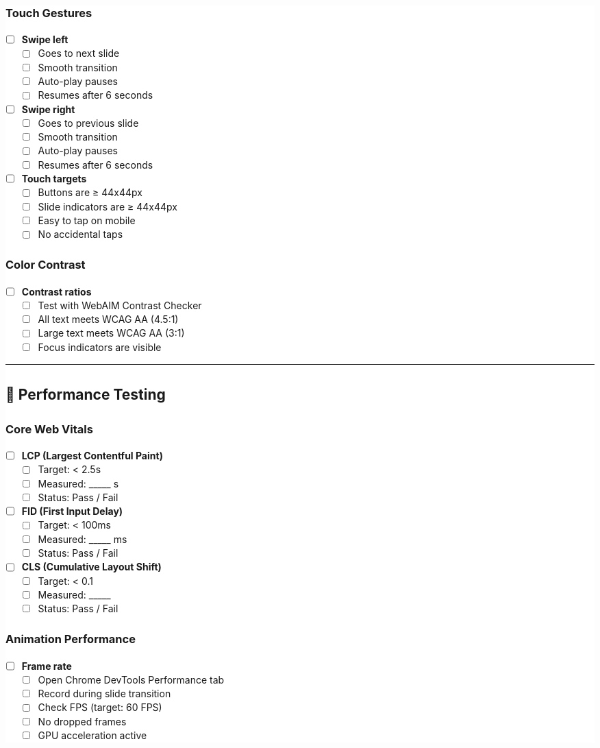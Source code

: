 ### Touch Gestures

- [ ] **Swipe left**
  - [ ] Goes to next slide
  - [ ] Smooth transition
  - [ ] Auto-play pauses
  - [ ] Resumes after 6 seconds

- [ ] **Swipe right**
  - [ ] Goes to previous slide
  - [ ] Smooth transition
  - [ ] Auto-play pauses
  - [ ] Resumes after 6 seconds

- [ ] **Touch targets**
  - [ ] Buttons are ≥ 44x44px
  - [ ] Slide indicators are ≥ 44x44px
  - [ ] Easy to tap on mobile
  - [ ] No accidental taps

### Color Contrast

- [ ] **Contrast ratios**
  - [ ] Test with WebAIM Contrast Checker
  - [ ] All text meets WCAG AA (4.5:1)
  - [ ] Large text meets WCAG AA (3:1)
  - [ ] Focus indicators are visible

---

## 🚀 Performance Testing

### Core Web Vitals

- [ ] **LCP (Largest Contentful Paint)**
  - [ ] Target: < 2.5s
  - [ ] Measured: _____ s
  - [ ] Status: Pass / Fail

- [ ] **FID (First Input Delay)**
  - [ ] Target: < 100ms
  - [ ] Measured: _____ ms
  - [ ] Status: Pass / Fail

- [ ] **CLS (Cumulative Layout Shift)**
  - [ ] Target: < 0.1
  - [ ] Measured: _____
  - [ ] Status: Pass / Fail

### Animation Performance

- [ ] **Frame rate**
  - [ ] Open Chrome DevTools Performance tab
  - [ ] Record during slide transition
  - [ ] Check FPS (target: 60 FPS)
  - [ ] No dropped frames
  - [ ] GPU acceleration active
